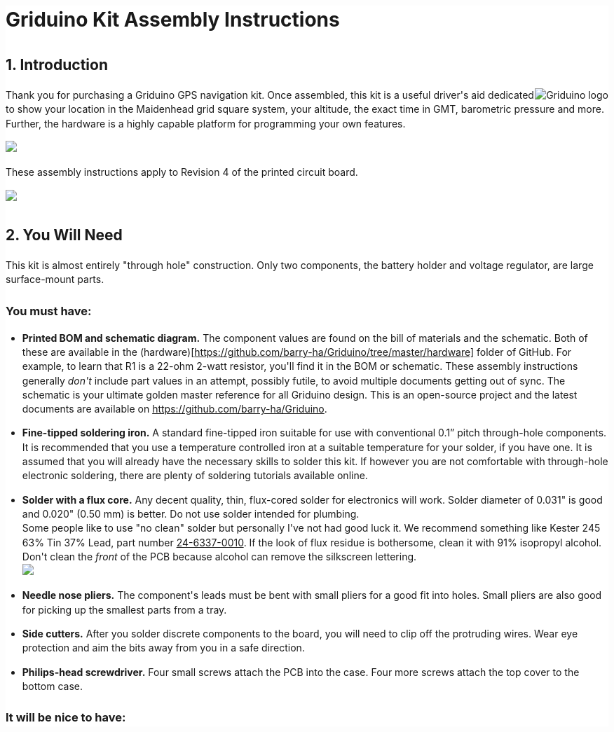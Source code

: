 # Griduino Kit Assembly Instructions

## 1. Introduction

<img src="../img/griduino-logo-120.png" align="right" alt="Griduino logo" title="Griduino logo"/>Thank you for purchasing a Griduino GPS navigation kit. Once assembled, this kit is a useful driver's aid dedicated to show your location in the Maidenhead grid square system, your altitude, the exact time in GMT, barometric pressure and more. Further, the hardware is a highly capable platform for programming your own features.

![](img/overview-img6804.jpg)

These assembly instructions apply to Revision 4 of the printed circuit board.

![](img/pcb-rev-4-img7034.jpg)

## 2. You Will Need

This kit is almost entirely "through hole" construction. Only two components, the battery holder and voltage regulator, are large surface-mount parts.

### You must have:

* **Printed BOM and schematic diagram.** The component values are found on the bill of materials and the schematic. Both of these are available in the (hardware)[https://github.com/barry-ha/Griduino/tree/master/hardware] folder of GitHub. For example, to learn that R1 is a 22-ohm 2-watt resistor, you'll find it in the BOM or schematic. These assembly instructions generally *don't* include part values in an attempt, possibly futile, to avoid multiple documents getting out of sync. The schematic is your ultimate golden master reference for all Griduino design. This is an open-source project and the latest documents are available on https://github.com/barry-ha/Griduino.

* **Fine-tipped soldering iron.** A standard fine-tipped iron suitable for use with conventional 0.1” pitch through-hole components.  It is recommended that you use a temperature controlled iron at a suitable temperature for your solder, if you have one. It is assumed that you will already have the necessary skills to solder this kit. If however you are not comfortable with through-hole electronic soldering, there are plenty of soldering tutorials available online.

* **Solder with a flux core.**  Any decent quality, thin, flux-cored solder for electronics will work. Solder diameter of 0.031" is good and 0.020" (0.50 mm) is better. Do not use solder intended for plumbing. <br/>Some people like to use "no clean" solder but personally I've not had good luck it. We recommend something like Kester 245 63% Tin 37% Lead, part number [24-6337-0010](https://www.amazon.com/dp/B00068IJWC/ref=cm_sw_em_r_mt_dp_dfmcGb5707H9N). If the look of flux residue is bothersome, clean it with 91% isopropyl alcohol. Don't clean the _front_ of the PCB because alcohol can remove the silkscreen lettering.<br/>![](img/kester-solder-020-img1555.jpg)

* **Needle nose pliers.** The component's leads must be bent with small pliers for a good fit into holes. Small pliers are also good for picking up the smallest parts from a tray.

* **Side cutters.** After you solder discrete components to the board, you will need to clip off the protruding wires. Wear eye protection and aim the bits away from you in a safe direction.

* **Philips-head screwdriver.** Four small screws attach the PCB into the case. Four more screws attach the top cover to the bottom case.

### It will be nice to have:
